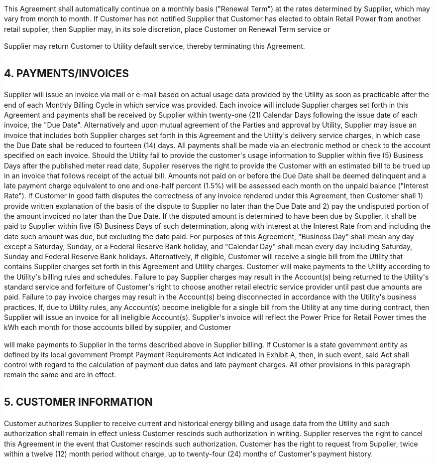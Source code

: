 This Agreement shall automatically continue on a monthly basis ("Renewal Term") at the rates determined by Supplier, which may vary from month to month. If Customer has not notified Supplier that Customer has elected to obtain Retail Power from another retail supplier, then Supplier may, in its sole discretion, place Customer on Renewal Term service or

Supplier may return Customer to Utility default service, thereby terminating this Agreement.

## 4. PAYMENTS/INVOICES

Supplier will issue an invoice via mail or e-mail based on actual usage data provided by the Utility as soon as practicable after the end of each Monthly Billing Cycle in which service was provided. Each invoice will include Supplier charges set forth in this Agreement and payments shall be received by Supplier within twenty-one (21) Calendar Days following the issue date of each invoice, the "Due Date". Alternatively and upon mutual agreement of the Parties and approval by Utility, Supplier may issue an invoice that includes both Supplier charges set forth in this Agreement and the Utility's delivery service charges, in which case the Due Date shall be reduced to fourteen (14) days. All payments shall be made via an electronic method or check to the account specified on each invoice. Should the Utility fail to provide the customer's usage information to Supplier within five (5) Business Days after the published meter read date, Supplier reserves the right to provide the Customer with an estimated bill to be trued up in an invoice that follows receipt of the actual bill. Amounts not paid on or before the Due Date shall be deemed delinquent and a late payment charge equivalent to one and one-half percent (1.5\%) will be assessed each month on the unpaid balance ("Interest Rate"). If Customer in good faith disputes the correctness of any invoice rendered under this Agreement, then Customer shall 1) provide written explanation of the basis of the dispute to Supplier no later than the Due Date and 2) pay the undisputed portion of the amount invoiced no later than the Due Date. If the disputed amount is determined to have been due by Supplier, it shall be paid to Supplier within five (5) Business Days of such determination, along with interest at the Interest Rate from and including the date such amount was due, but excluding the date paid. For purposes of this Agreement, "Business Day" shall mean any day except a Saturday, Sunday, or a Federal Reserve Bank holiday, and "Calendar Day" shall mean every day including Saturday, Sunday and Federal Reserve Bank holidays.
Alternatively, if eligible, Customer will receive a single bill from the Utility that contains Supplier charges set forth in this Agreement and Utility charges. Customer will make payments to the Utility according to the Utility's billing rules and schedules. Failure to pay Supplier charges may result in the Account(s) being returned to the Utility's standard service and forfeiture of Customer's right to choose another retail electric service provider until past due amounts are paid. Failure to pay invoice charges may result in the Account(s) being disconnected in accordance with the Utility's business practices. If, due to Utility rules, any Account(s) become ineligible for a single bill from the Utility at any time during contract, then Supplier will issue an invoice for all ineligible Account(s). Supplier's invoice will reflect the Power Price for Retail Power times the kWh each month for those accounts billed by supplier, and Customer

will make payments to Supplier in the terms described above in Supplier billing.
If Customer is a state government entity as defined by its local government Prompt Payment Requirements Act indicated in Exhibit A, then, in such event, said Act shall control with regard to the calculation of payment due dates and late payment charges. All other provisions in this paragraph remain the same and are in effect.

## 5. CUSTOMER INFORMATION

Customer authorizes Supplier to receive current and historical energy billing and usage data from the Utility and such authorization shall remain in effect unless Customer rescinds such authorization in writing. Supplier reserves the right to cancel this Agreement in the event that Customer rescinds such authorization. Customer has the right to request from Supplier, twice within a twelve (12) month period without charge, up to twenty-four (24) months of Customer's payment history.
